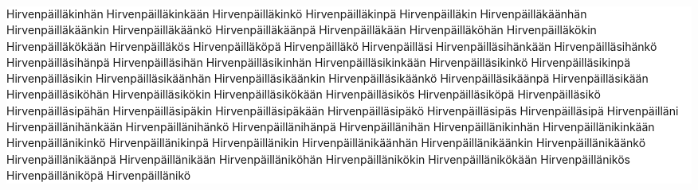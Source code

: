 Hirvenpäilläkinhän
Hirvenpäilläkinkään
Hirvenpäilläkinkö
Hirvenpäilläkinpä
Hirvenpäilläkin
Hirvenpäilläkäänhän
Hirvenpäilläkäänkin
Hirvenpäilläkäänkö
Hirvenpäilläkäänpä
Hirvenpäilläkään
Hirvenpäilläköhän
Hirvenpäilläkökin
Hirvenpäilläkökään
Hirvenpäilläkös
Hirvenpäilläköpä
Hirvenpäilläkö
Hirvenpäilläsi
Hirvenpäilläsihänkään
Hirvenpäilläsihänkö
Hirvenpäilläsihänpä
Hirvenpäilläsihän
Hirvenpäilläsikinhän
Hirvenpäilläsikinkään
Hirvenpäilläsikinkö
Hirvenpäilläsikinpä
Hirvenpäilläsikin
Hirvenpäilläsikäänhän
Hirvenpäilläsikäänkin
Hirvenpäilläsikäänkö
Hirvenpäilläsikäänpä
Hirvenpäilläsikään
Hirvenpäilläsiköhän
Hirvenpäilläsikökin
Hirvenpäilläsikökään
Hirvenpäilläsikös
Hirvenpäilläsiköpä
Hirvenpäilläsikö
Hirvenpäilläsipähän
Hirvenpäilläsipäkin
Hirvenpäilläsipäkään
Hirvenpäilläsipäkö
Hirvenpäilläsipäs
Hirvenpäilläsipä
Hirvenpäilläni
Hirvenpäillänihänkään
Hirvenpäillänihänkö
Hirvenpäillänihänpä
Hirvenpäillänihän
Hirvenpäillänikinhän
Hirvenpäillänikinkään
Hirvenpäillänikinkö
Hirvenpäillänikinpä
Hirvenpäillänikin
Hirvenpäillänikäänhän
Hirvenpäillänikäänkin
Hirvenpäillänikäänkö
Hirvenpäillänikäänpä
Hirvenpäillänikään
Hirvenpäilläniköhän
Hirvenpäillänikökin
Hirvenpäillänikökään
Hirvenpäillänikös
Hirvenpäilläniköpä
Hirvenpäillänikö